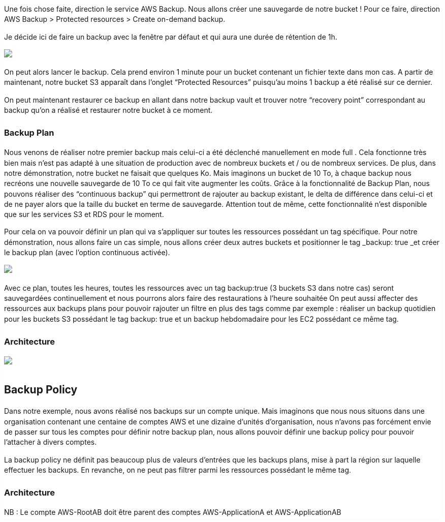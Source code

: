 Une fois chose faite, direction le service AWS Backup. Nous allons créer une sauvegarde de notre bucket ! Pour ce faire, direction AWS Backup > Protected resources > Create on-demand backup.

Je décide ici de faire un backup avec la fenêtre par défaut et qui aura une durée de rétention de 1h.

<img src="file:///E:/Telechargement/articles/Sauvegarder%20vos%20nuages%20AWS%20en%20quelques%20minutes_files/Capture%20d%E2%80%99%C3%A9cran,%20le%202022-04-22%20%C3%A0%2013.58.07.png">

On peut alors lancer le backup. Cela prend environ 1 minute pour un bucket contenant un fichier texte dans mon cas. A partir de maintenant, notre bucket S3 apparaît dans l’onglet “Protected Resources” puisqu’au moins 1 backup a été réalisé sur ce dernier.

On peut maintenant restaurer ce backup en allant dans notre backup vault et trouver notre “recovery point” correspondant au backup qu’on a réalisé et restaurer notre bucket à ce moment.

### Backup Plan
Nous venons de réaliser notre premier backup mais celui-ci a été déclenché manuellement en mode full . Cela fonctionne très bien mais n’est pas adapté à une situation de production  avec de nombreux buckets et / ou de nombreux services. De plus, dans notre démonstration, notre bucket ne faisait que quelques Ko. Mais imaginons un bucket de 10 To, à chaque backup nous recréons une nouvelle sauvegarde de 10 To ce qui fait vite augmenter les coûts. Grâce à la fonctionnalité de Backup Plan, nous pouvons réaliser des “continuous backup” qui permettront de rajouter au backup existant, le delta de différence dans celui-ci et de ne payer alors que la taille du bucket en terme de sauvegarde. Attention tout de même, cette fonctionnalité n’est disponible que sur les services S3 et RDS pour le moment.

Pour cela on va pouvoir définir un plan qui va s’appliquer sur toutes les ressources possédant un tag spécifique. Pour notre démonstration, nous allons faire un cas simple, nous allons créer deux autres buckets et positionner le tag _backup: true _et créer le backup plan (avec l’option continuous activée).

<img src="https://lh4.googleusercontent.com/Z0s4--7Wuk64gxKaT-T2vNarJvfh2yWispmbl_ARwYdXXRauEPFNUeupKJ9RlR3TD-c3awNrMjzTNUwRJpmeYkr3XQveimjkqhsLjXTs5wZkU0brJidCSdxTLykG4EE0MSO1TMrE4T7XpSez9g">

Avec ce plan, toutes les heures, toutes les ressources avec un tag backup:true (3 buckets S3 dans notre cas) seront sauvegardées continuellement et nous pourrons alors faire des restaurations à l’heure souhaitée On peut aussi affecter des ressources aux backups plans pour pouvoir rajouter un filtre en plus des tags comme par exemple : réaliser un backup quotidien pour les buckets S3 possédant le tag backup: true et un backup hebdomadaire pour les EC2 possédant ce même tag.

### Architecture

<img src="https://lh3.googleusercontent.com/T6p05jKJr1hZ7M6jusNTKCdoMZbryBTdou-cgHDdd_WXGhmoWdKa6Gd-s1qrXb5swwWg_c5axnmPQw4TEVUkFHqnTSbeCwpEZB3d7nvtEpSGYScrMT0Y3d3Li52fysu3L-T6ZxBXs97-5Gfxgg">

## Backup Policy
Dans notre exemple, nous avons réalisé nos backups sur un compte unique. Mais imaginons que nous nous situons dans une organisation contenant une centaine de comptes AWS et une dizaine d’unités d’organisation, nous n’avons pas forcément envie de passer sur tous les comptes pour définir notre backup plan, nous allons pouvoir définir une backup policy pour pouvoir l’attacher à divers comptes.

La backup policy ne définit pas beaucoup plus de valeurs d’entrées que les backups plans, mise à part la région sur laquelle effectuer les backups. En revanche, on ne peut pas filtrer parmi les ressources possédant le même tag.

### Architecture
NB : Le compte AWS-RootAB doit être parent des comptes AWS-ApplicationA et AWS-ApplicationAB
